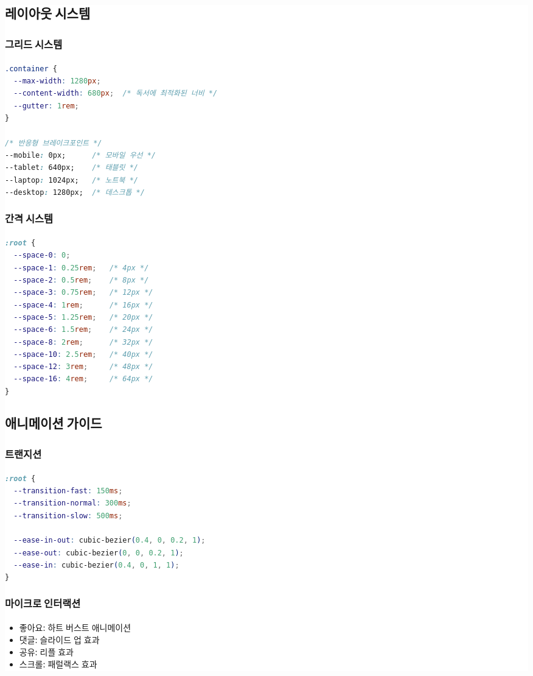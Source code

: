 ## 레이아웃 시스템

### 그리드 시스템
```css
.container {
  --max-width: 1280px;
  --content-width: 680px;  /* 독서에 최적화된 너비 */
  --gutter: 1rem;
}

/* 반응형 브레이크포인트 */
--mobile: 0px;      /* 모바일 우선 */
--tablet: 640px;    /* 태블릿 */
--laptop: 1024px;   /* 노트북 */
--desktop: 1280px;  /* 데스크톱 */
```

### 간격 시스템
```css
:root {
  --space-0: 0;
  --space-1: 0.25rem;   /* 4px */
  --space-2: 0.5rem;    /* 8px */
  --space-3: 0.75rem;   /* 12px */
  --space-4: 1rem;      /* 16px */
  --space-5: 1.25rem;   /* 20px */
  --space-6: 1.5rem;    /* 24px */
  --space-8: 2rem;      /* 32px */
  --space-10: 2.5rem;   /* 40px */
  --space-12: 3rem;     /* 48px */
  --space-16: 4rem;     /* 64px */
}
```

## 애니메이션 가이드

### 트랜지션
```css
:root {
  --transition-fast: 150ms;
  --transition-normal: 300ms;
  --transition-slow: 500ms;
  
  --ease-in-out: cubic-bezier(0.4, 0, 0.2, 1);
  --ease-out: cubic-bezier(0, 0, 0.2, 1);
  --ease-in: cubic-bezier(0.4, 0, 1, 1);
}
```

### 마이크로 인터랙션
- 좋아요: 하트 버스트 애니메이션
- 댓글: 슬라이드 업 효과
- 공유: 리플 효과
- 스크롤: 패럴랙스 효과
